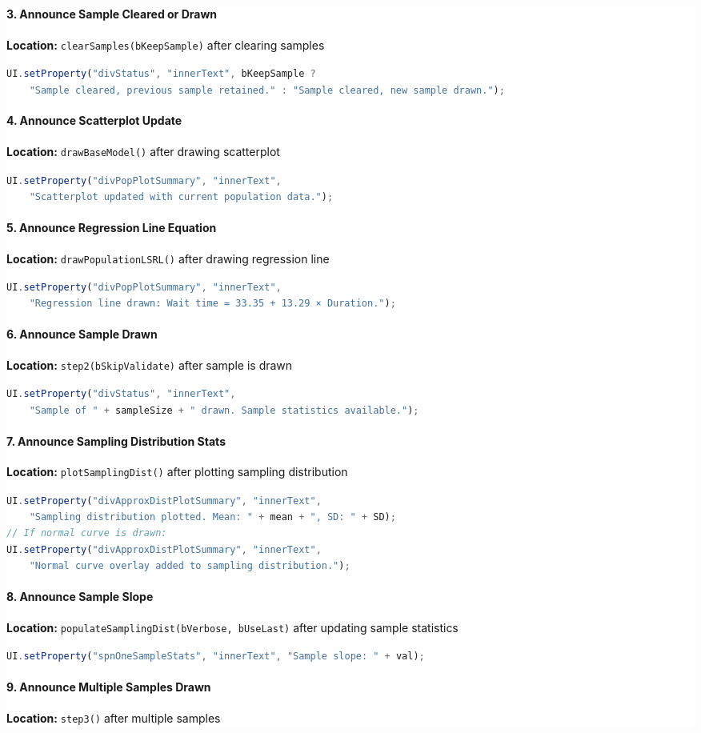 #### 3. Announce Sample Cleared or Drawn

**Location:** `clearSamples(bKeepSample)` after clearing samples

```javascript
UI.setProperty("divStatus", "innerText", bKeepSample ? 
    "Sample cleared, previous sample retained." : "Sample cleared, new sample drawn.");
```

#### 4. Announce Scatterplot Update

**Location:** `drawBaseModel()` after drawing scatterplot

```javascript
UI.setProperty("divPopPlotSummary", "innerText", 
    "Scatterplot updated with current population data.");
```

#### 5. Announce Regression Line Equation

**Location:** `drawPopulationLSRL()` after drawing regression line

```javascript
UI.setProperty("divPopPlotSummary", "innerText", 
    "Regression line drawn: Wait time = 33.35 + 13.29 × Duration.");
```

#### 6. Announce Sample Drawn

**Location:** `step2(bSkipValidate)` after sample is drawn

```javascript
UI.setProperty("divStatus", "innerText", 
    "Sample of " + sampleSize + " drawn. Sample statistics available.");
```

#### 7. Announce Sampling Distribution Stats

**Location:** `plotSamplingDist()` after plotting sampling distribution

```javascript
UI.setProperty("divApproxDistPlotSummary", "innerText", 
    "Sampling distribution plotted. Mean: " + mean + ", SD: " + SD);
// If normal curve is drawn:
UI.setProperty("divApproxDistPlotSummary", "innerText", 
    "Normal curve overlay added to sampling distribution.");
```

#### 8. Announce Sample Slope

**Location:** `populateSamplingDist(bVerbose, bUseLast)` after updating sample statistics

```javascript
UI.setProperty("spnOneSampleStats", "innerText", "Sample slope: " + val);
```

#### 9. Announce Multiple Samples Drawn

**Location:** `step3()` after multiple samples
